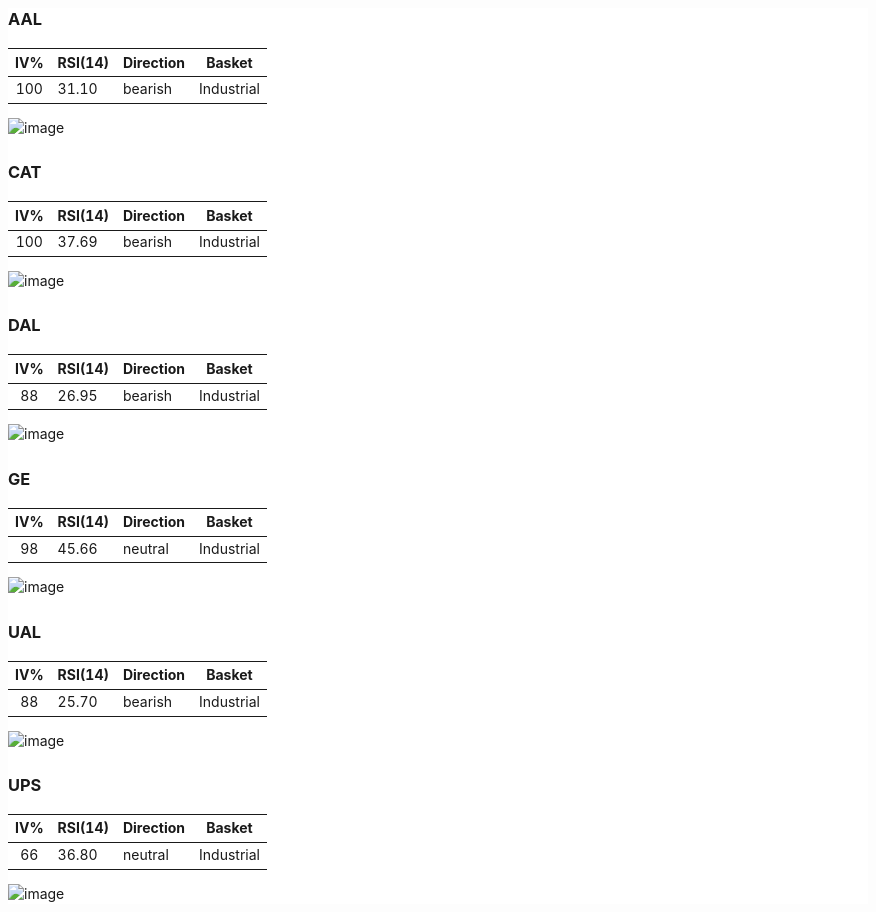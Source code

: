 

### AAL

| IV% | RSI(14) | Direction | Basket |
|:---:|---------|-----------|--------|
| 100 | 31.10 | bearish | Industrial |

![image](https://publish.finviz.com/080224/AALd183841296i.png)

### CAT

| IV% | RSI(14) | Direction | Basket |
|:---:|---------|-----------|--------|
| 100 | 37.69 | bearish | Industrial |

![image](https://publish.finviz.com/080224/CATd183891414i.png)

### DAL

| IV% | RSI(14) | Direction | Basket |
|:---:|---------|-----------|--------|
| 88 | 26.95 | bearish | Industrial |

![image](https://publish.finviz.com/080224/DALd183902882i.png)

### GE

| IV% | RSI(14) | Direction | Basket |
|:---:|---------|-----------|--------|
| 98 | 45.66 | neutral | Industrial |

![image](https://publish.finviz.com/080224/GEd183963177i.png)

### UAL

| IV% | RSI(14) | Direction | Basket |
|:---:|---------|-----------|--------|
| 88 | 25.70 | bearish | Industrial |

![image](https://publish.finviz.com/080224/UALd183985881i.png)

### UPS

| IV% | RSI(14) | Direction | Basket |
|:---:|---------|-----------|--------|
| 66 | 36.80 | neutral | Industrial |

![image](https://publish.finviz.com/080224/UPSd183915582i.png)

